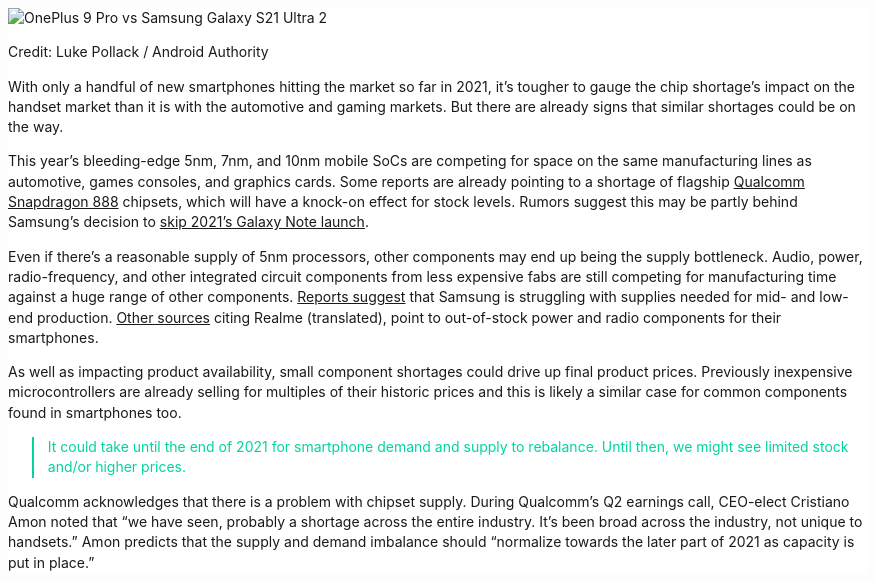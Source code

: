 <p><img class="size-large wp-image-1211342 noname aligncenter aa-img" title="OnePlus 9 Pro vs Samsung Galaxy S21 Ultra 2" src="https://cdn57.androidauthority.net/wp-content/uploads/2021/03/OnePlus-9-Pro-vs-Samsung-Galaxy-S21-Ultra-2-scaled-1200x675.jpg" alt="OnePlus 9 Pro vs Samsung Galaxy S21 Ultra 2" width="1200" height="675" data-attachment-id="1211342" srcset="https://cdn57.androidauthority.net/wp-content/uploads/2021/03/OnePlus-9-Pro-vs-Samsung-Galaxy-S21-Ultra-2-scaled-1200x675.jpg 1200w, https://cdn57.androidauthority.net/wp-content/uploads/2021/03/OnePlus-9-Pro-vs-Samsung-Galaxy-S21-Ultra-2-scaled-300x170.jpg 300w, https://cdn57.androidauthority.net/wp-content/uploads/2021/03/OnePlus-9-Pro-vs-Samsung-Galaxy-S21-Ultra-2-scaled-768x432.jpg 768w, https://cdn57.androidauthority.net/wp-content/uploads/2021/03/OnePlus-9-Pro-vs-Samsung-Galaxy-S21-Ultra-2-scaled-1536x864.jpg 1536w, https://cdn57.androidauthority.net/wp-content/uploads/2021/03/OnePlus-9-Pro-vs-Samsung-Galaxy-S21-Ultra-2-scaled-2048x1152.jpg 2048w, https://cdn57.androidauthority.net/wp-content/uploads/2021/03/OnePlus-9-Pro-vs-Samsung-Galaxy-S21-Ultra-2-scaled-16x9.jpg 16w, https://cdn57.androidauthority.net/wp-content/uploads/2021/03/OnePlus-9-Pro-vs-Samsung-Galaxy-S21-Ultra-2-scaled-32x18.jpg 32w, https://cdn57.androidauthority.net/wp-content/uploads/2021/03/OnePlus-9-Pro-vs-Samsung-Galaxy-S21-Ultra-2-scaled-28x16.jpg 28w, https://cdn57.androidauthority.net/wp-content/uploads/2021/03/OnePlus-9-Pro-vs-Samsung-Galaxy-S21-Ultra-2-scaled-56x32.jpg 56w, https://cdn57.androidauthority.net/wp-content/uploads/2021/03/OnePlus-9-Pro-vs-Samsung-Galaxy-S21-Ultra-2-scaled-64x36.jpg 64w, https://cdn57.androidauthority.net/wp-content/uploads/2021/03/OnePlus-9-Pro-vs-Samsung-Galaxy-S21-Ultra-2-scaled-712x400.jpg 712w, https://cdn57.androidauthority.net/wp-content/uploads/2021/03/OnePlus-9-Pro-vs-Samsung-Galaxy-S21-Ultra-2-scaled-1000x563.jpg 1000w, https://cdn57.androidauthority.net/wp-content/uploads/2021/03/OnePlus-9-Pro-vs-Samsung-Galaxy-S21-Ultra-2-scaled-792x446.jpg 792w, https://cdn57.androidauthority.net/wp-content/uploads/2021/03/OnePlus-9-Pro-vs-Samsung-Galaxy-S21-Ultra-2-scaled-1280x720.jpg 1280w, https://cdn57.androidauthority.net/wp-content/uploads/2021/03/OnePlus-9-Pro-vs-Samsung-Galaxy-S21-Ultra-2-scaled-840x472.jpg 840w, https://cdn57.androidauthority.net/wp-content/uploads/2021/03/OnePlus-9-Pro-vs-Samsung-Galaxy-S21-Ultra-2-scaled-1340x754.jpg 1340w, https://cdn57.androidauthority.net/wp-content/uploads/2021/03/OnePlus-9-Pro-vs-Samsung-Galaxy-S21-Ultra-2-scaled-770x433.jpg 770w, https://cdn57.androidauthority.net/wp-content/uploads/2021/03/OnePlus-9-Pro-vs-Samsung-Galaxy-S21-Ultra-2-scaled-356x200.jpg 356w, https://cdn57.androidauthority.net/wp-content/uploads/2021/03/OnePlus-9-Pro-vs-Samsung-Galaxy-S21-Ultra-2-scaled-675x380.jpg 675w" sizes="(max-width: 1200px) 100vw, 1200px" /></p>
<div class="aa-img-source-credit">
<div class="aa-img-source-and-credit full">
<div class="aa-img-credit text-right"><span>Credit: </span>Luke Pollack / Android Authority</div>
</div>
</div>
<p>With only a handful of new smartphones hitting the market so far in 2021, it&#8217;s tougher to gauge the chip shortage&#8217;s impact on the handset market than it is with the automotive and gaming markets. But there are already signs that similar shortages could be on the way.</p>
<p>This year&#8217;s bleeding-edge 5nm, 7nm, and 10nm mobile SoCs are competing for space on the same manufacturing lines as automotive, games consoles, and graphics cards. Some reports are already pointing to a shortage of flagship <a href="https://www.androidauthority.com/qualcomm-snapdragon-888-1179156/" target="_blank" rel="noopener">Qualcomm Snapdragon 888</a> chipsets, which will have a knock-on effect for stock levels. Rumors suggest this may be partly behind Samsung&#8217;s decision to <a href="https://www.androidauthority.com/samsung-galaxy-note-2022-1209176/">skip 2021&#8217;s Galaxy Note launch</a>.</p>
<p>Even if there&#8217;s a reasonable supply of 5nm processors, other components may end up being the supply bottleneck. Audio, power, radio-frequency, and other integrated circuit components from less expensive fabs are still competing for manufacturing time against a huge range of other components. <a href="https://www.reuters.com/article/idUSKBN2B32OO" target="_blank" rel="noopener">Reports suggest</a> that Samsung is struggling with supplies needed for mid- and low-end production. <a href="https://www.yicai.com/news/100961102.html" target="_blank" rel="noopener">Other sources</a> citing Realme (translated), point to out-of-stock power and radio components for their smartphones.</p>
<p>As well as impacting product availability, small component shortages could drive up final product prices. Previously inexpensive microcontrollers are already selling for multiples of their historic prices and this is likely a similar case for common components found in smartphones too.</p>
<div class="clear"></div><blockquote class="quote_new center" style="color: #00D49F; border-color: #00D49F;"><p>It could take until the end of 2021 for smartphone demand and supply to rebalance. Until then, we might see limited stock and/or higher prices.</p></blockquote><div class="clear"></div>
<p>Qualcomm acknowledges that there is a problem with chipset supply. During Qualcomm&#8217;s Q2 earnings call, CEO-elect Cristiano Amon noted that “we have seen, probably a shortage across the entire industry. It’s been broad across the industry, not unique to handsets.&#8221; Amon predicts that the supply and demand imbalance should &#8220;normalize towards the later part of 2021 as capacity is put in place.”</p>
